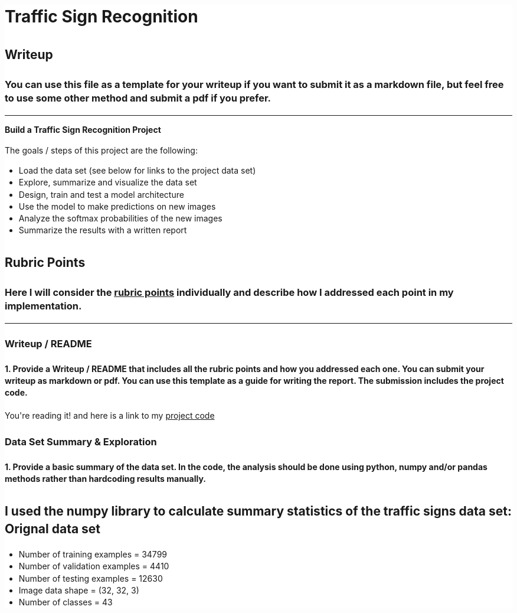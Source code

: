 
# **Traffic Sign Recognition** 

## Writeup

### You can use this file as a template for your writeup if you want to submit it as a markdown file, but feel free to use some other method and submit a pdf if you prefer.

---

**Build a Traffic Sign Recognition Project**

The goals / steps of this project are the following:
* Load the data set (see below for links to the project data set)
* Explore, summarize and visualize the data set
* Design, train and test a model architecture
* Use the model to make predictions on new images
* Analyze the softmax probabilities of the new images
* Summarize the results with a written report


[//]: # (Image References)

[image1]: ./examples/bar_chart.png "Bar_Chart_train"
[image2]: ./examples/some_examples.png "some_examples"
[image3]: ./examples/normalized.png "Normalized Image"
[image4]: ./examples/Grayscale.png "Grayscale Image"
[image5]: ./examples/augmented_data.png "augmented_data"
[image6]: ./examples/warped.png "Warped image"
[image7]: ./examples/internet_images.png "Test images from internet"
[image8]: ./examples/images_with_top3.png "Test images with softmax"
[image9]: ./examples/feature_maps.png "Feature Maps"
[image10]: ./examples/feature_maps_part2.png "Feature_Maps_Layer_2"
[image11]: ./examples/chart_softmax.png "Test images with softmax Chart"
[image12]: ./examples/modifiedLeNet.jpeg "Architechture Diagram"
[image13]: ./examples/LeNet_Original_Image.jpg "LeNet_OriginalArchitechture Diagram"
[image14]: ./examples/final_tuned.png "Tuned Model Accuracy plot"

## Rubric Points
### Here I will consider the [rubric points](https://review.udacity.com/#!/rubrics/481/view) individually and describe how I addressed each point in my implementation.  

---
### Writeup / README

#### 1. Provide a Writeup / README that includes all the rubric points and how you addressed each one. You can submit your writeup as markdown or pdf. You can use this template as a guide for writing the report. The submission includes the project code.

You're reading it! and here is a link to my [project code](https://github.com/bhaveshwadhwani/CarND-Traffic-Sign-Classifier-Project/blob/master/Traffic_Sign_Classifier.ipynb)

### Data Set Summary & Exploration

#### 1. Provide a basic summary of the data set. In the code, the analysis should be done using python, numpy and/or pandas methods rather than hardcoding results manually.

I used the numpy library to calculate summary statistics of the traffic
signs data set:
Orignal data set
---
* Number of training examples = 34799
* Number of validation examples = 4410
* Number of testing examples = 12630
* Image data shape = (32, 32, 3)
* Number of classes = 43
